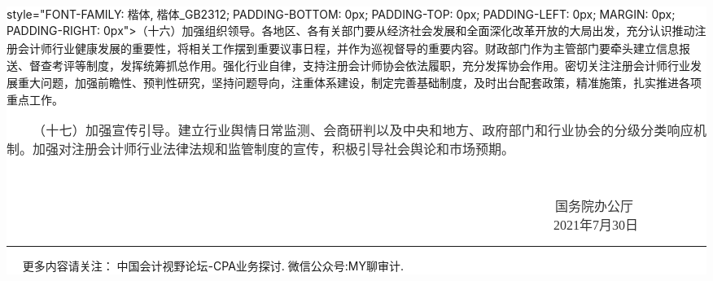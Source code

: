 style="FONT-FAMILY: 楷体, 楷体_GB2312; PADDING-BOTTOM: 0px; PADDING-TOP: 0px; PADDING-LEFT: 0px; MARGIN: 0px; PADDING-RIGHT: 0px">（十六）加强组织领导。</SPAN><SPAN 
style="FONT-FAMILY: 宋体; PADDING-BOTTOM: 0px; PADDING-TOP: 0px; PADDING-LEFT: 0px; MARGIN: 0px; PADDING-RIGHT: 0px">各地区、各有关部门要从经济社会发展和全面深化改革开放的大局出发，充分认识推动注册会计师行业健康发展的重要性，将相关工作摆到重要议事日程，并作为巡视督导的重要内容。财政部门作为主管部门要牵头建立信息报送、督查考评等制度，发挥统筹抓总作用。强化行业自律，支持注册会计师协会依法履职，充分发挥协会作用。密切关注注册会计师行业发展重大问题，加强前瞻性、预判性研究，坚持问题导向，注重体系建设，制定完善基础制度，及时出台配套政策，精准施策，扎实推进各项重点工作。</SPAN></P>
<P 
style="FONT-SIZE: 16px; FONT-FAMILY: 宋体; WHITE-SPACE: normal; WORD-SPACING: 0px; TEXT-TRANSFORM: none; FONT-WEIGHT: 400; COLOR: rgb(51,51,51); PADDING-BOTTOM: 0px; FONT-STYLE: normal; TEXT-ALIGN: justify; PADDING-TOP: 0px; PADDING-LEFT: 0px; ORPHANS: 2; WIDOWS: 2; MARGIN: 0px auto; LETTER-SPACING: normal; PADDING-RIGHT: 0px; BACKGROUND-COLOR: rgb(255,255,255); TEXT-INDENT: 2em; font-variant-ligatures: normal; font-variant-caps: normal; -webkit-text-stroke-width: 0px; text-decoration-style: initial; text-decoration-color: initial"><SPAN 
style="FONT-FAMILY: 楷体, 楷体_GB2312; PADDING-BOTTOM: 0px; PADDING-TOP: 0px; PADDING-LEFT: 0px; MARGIN: 0px; PADDING-RIGHT: 0px">（十七）加强宣传引导。</SPAN><SPAN 
style="FONT-FAMILY: 宋体; PADDING-BOTTOM: 0px; PADDING-TOP: 0px; PADDING-LEFT: 0px; MARGIN: 0px; PADDING-RIGHT: 0px">建立行业舆情日常监测、会商研判以及中央和地方、政府部门和行业协会的分级分类响应机制。加强对注册会计师行业法律法规和监管制度的宣传，积极引导社会舆论和市场预期。</SPAN></P>
<P 
style="FONT-SIZE: 16px; FONT-FAMILY: 宋体; WHITE-SPACE: normal; WORD-SPACING: 0px; TEXT-TRANSFORM: none; FONT-WEIGHT: 400; COLOR: rgb(51,51,51); PADDING-BOTTOM: 0px; FONT-STYLE: normal; TEXT-ALIGN: justify; PADDING-TOP: 0px; PADDING-LEFT: 0px; ORPHANS: 2; WIDOWS: 2; MARGIN: 0px auto; LETTER-SPACING: normal; PADDING-RIGHT: 0px; BACKGROUND-COLOR: rgb(255,255,255); TEXT-INDENT: 2em; font-variant-ligatures: normal; font-variant-caps: normal; -webkit-text-stroke-width: 0px; text-decoration-style: initial; text-decoration-color: initial"><SPAN 
style="FONT-FAMILY: 宋体; PADDING-BOTTOM: 0px; PADDING-TOP: 0px; PADDING-LEFT: 0px; MARGIN: 0px; PADDING-RIGHT: 0px"></SPAN>&nbsp;</P>
<P 
style="FONT-SIZE: 16px; FONT-FAMILY: 宋体; WHITE-SPACE: normal; WORD-SPACING: 0px; TEXT-TRANSFORM: none; FONT-WEIGHT: 400; COLOR: rgb(51,51,51); PADDING-BOTTOM: 0px; FONT-STYLE: normal; TEXT-ALIGN: justify; PADDING-TOP: 0px; PADDING-LEFT: 0px; ORPHANS: 2; WIDOWS: 2; MARGIN: 0px auto; LETTER-SPACING: normal; PADDING-RIGHT: 0px; BACKGROUND-COLOR: rgb(255,255,255); TEXT-INDENT: 2em; font-variant-ligatures: normal; font-variant-caps: normal; -webkit-text-stroke-width: 0px; text-decoration-style: initial; text-decoration-color: initial"><SPAN 
style="FONT-FAMILY: 宋体; PADDING-BOTTOM: 0px; PADDING-TOP: 0px; PADDING-LEFT: 0px; MARGIN: 0px; PADDING-RIGHT: 0px"></SPAN>&nbsp;</P>
<P 
style="FONT-SIZE: 16px; FONT-FAMILY: 宋体; WHITE-SPACE: normal; WORD-SPACING: 0px; TEXT-TRANSFORM: none; FONT-WEIGHT: 400; COLOR: rgb(51,51,51); PADDING-BOTTOM: 0px; FONT-STYLE: normal; TEXT-ALIGN: right; PADDING-TOP: 0px; PADDING-LEFT: 0px; ORPHANS: 2; WIDOWS: 2; MARGIN: 0px auto; LETTER-SPACING: normal; PADDING-RIGHT: 90px; BACKGROUND-COLOR: rgb(255,255,255); TEXT-INDENT: 0px; font-variant-ligatures: normal; font-variant-caps: normal; -webkit-text-stroke-width: 0px; text-decoration-style: initial; text-decoration-color: initial">国务院办公厅</P>
<P 
style="FONT-SIZE: 16px; FONT-FAMILY: 宋体; WHITE-SPACE: normal; WORD-SPACING: 0px; TEXT-TRANSFORM: none; FONT-WEIGHT: 400; COLOR: rgb(51,51,51); PADDING-BOTTOM: 0px; FONT-STYLE: normal; TEXT-ALIGN: right; PADDING-TOP: 0px; PADDING-LEFT: 0px; ORPHANS: 2; WIDOWS: 2; MARGIN: 0px auto; LETTER-SPACING: normal; PADDING-RIGHT: 84px; BACKGROUND-COLOR: rgb(255,255,255); TEXT-INDENT: 0px; font-variant-ligatures: normal; font-variant-caps: normal; -webkit-text-stroke-width: 0px; text-decoration-style: initial; text-decoration-color: initial">2021年7月30日</P>
<P>
<HR>

<P></P></DIV>
<DIV class=footer>
<P>&nbsp;&nbsp;&nbsp;&nbsp;&nbsp;更多内容请关注： 中国会计视野论坛-CPA业务探讨. 微信公众号:MY聊审计. 
</P></DIV></BODY></HTML>
